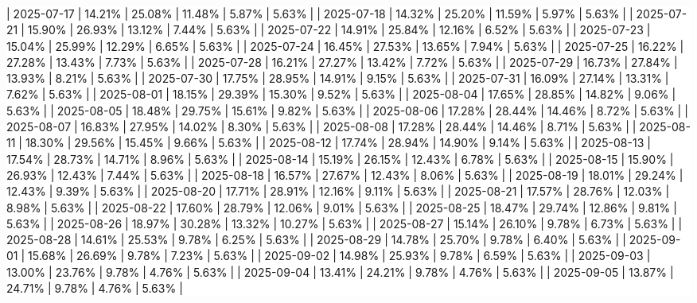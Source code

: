 | 2025-07-17 | 14.21%    | 25.08%                | 11.48%               | 5.87%       | 5.63%      |
| 2025-07-18 | 14.32%    | 25.20%                | 11.59%               | 5.97%       | 5.63%      |
| 2025-07-21 | 15.90%    | 26.93%                | 13.12%               | 7.44%       | 5.63%      |
| 2025-07-22 | 14.91%    | 25.84%                | 12.16%               | 6.52%       | 5.63%      |
| 2025-07-23 | 15.04%    | 25.99%                | 12.29%               | 6.65%       | 5.63%      |
| 2025-07-24 | 16.45%    | 27.53%                | 13.65%               | 7.94%       | 5.63%      |
| 2025-07-25 | 16.22%    | 27.28%                | 13.43%               | 7.73%       | 5.63%      |
| 2025-07-28 | 16.21%    | 27.27%                | 13.42%               | 7.72%       | 5.63%      |
| 2025-07-29 | 16.73%    | 27.84%                | 13.93%               | 8.21%       | 5.63%      |
| 2025-07-30 | 17.75%    | 28.95%                | 14.91%               | 9.15%       | 5.63%      |
| 2025-07-31 | 16.09%    | 27.14%                | 13.31%               | 7.62%       | 5.63%      |
| 2025-08-01 | 18.15%    | 29.39%                | 15.30%               | 9.52%       | 5.63%      |
| 2025-08-04 | 17.65%    | 28.85%                | 14.82%               | 9.06%       | 5.63%      |
| 2025-08-05 | 18.48%    | 29.75%                | 15.61%               | 9.82%       | 5.63%      |
| 2025-08-06 | 17.28%    | 28.44%                | 14.46%               | 8.72%       | 5.63%      |
| 2025-08-07 | 16.83%    | 27.95%                | 14.02%               | 8.30%       | 5.63%      |
| 2025-08-08 | 17.28%    | 28.44%                | 14.46%               | 8.71%       | 5.63%      |
| 2025-08-11 | 18.30%    | 29.56%                | 15.45%               | 9.66%       | 5.63%      |
| 2025-08-12 | 17.74%    | 28.94%                | 14.90%               | 9.14%       | 5.63%      |
| 2025-08-13 | 17.54%    | 28.73%                | 14.71%               | 8.96%       | 5.63%      |
| 2025-08-14 | 15.19%    | 26.15%                | 12.43%               | 6.78%       | 5.63%      |
| 2025-08-15 | 15.90%    | 26.93%                | 12.43%               | 7.44%       | 5.63%      |
| 2025-08-18 | 16.57%    | 27.67%                | 12.43%               | 8.06%       | 5.63%      |
| 2025-08-19 | 18.01%    | 29.24%                | 12.43%               | 9.39%       | 5.63%      |
| 2025-08-20 | 17.71%    | 28.91%                | 12.16%               | 9.11%       | 5.63%      |
| 2025-08-21 | 17.57%    | 28.76%                | 12.03%               | 8.98%       | 5.63%      |
| 2025-08-22 | 17.60%    | 28.79%                | 12.06%               | 9.01%       | 5.63%      |
| 2025-08-25 | 18.47%    | 29.74%                | 12.86%               | 9.81%       | 5.63%      |
| 2025-08-26 | 18.97%    | 30.28%                | 13.32%               | 10.27%      | 5.63%      |
| 2025-08-27 | 15.14%    | 26.10%                | 9.78%                | 6.73%       | 5.63%      |
| 2025-08-28 | 14.61%    | 25.53%                | 9.78%                | 6.25%       | 5.63%      |
| 2025-08-29 | 14.78%    | 25.70%                | 9.78%                | 6.40%       | 5.63%      |
| 2025-09-01 | 15.68%    | 26.69%                | 9.78%                | 7.23%       | 5.63%      |
| 2025-09-02 | 14.98%    | 25.93%                | 9.78%                | 6.59%       | 5.63%      |
| 2025-09-03 | 13.00%    | 23.76%                | 9.78%                | 4.76%       | 5.63%      |
| 2025-09-04 | 13.41%    | 24.21%                | 9.78%                | 4.76%       | 5.63%      |
| 2025-09-05 | 13.87%    | 24.71%                | 9.78%                | 4.76%       | 5.63%      |